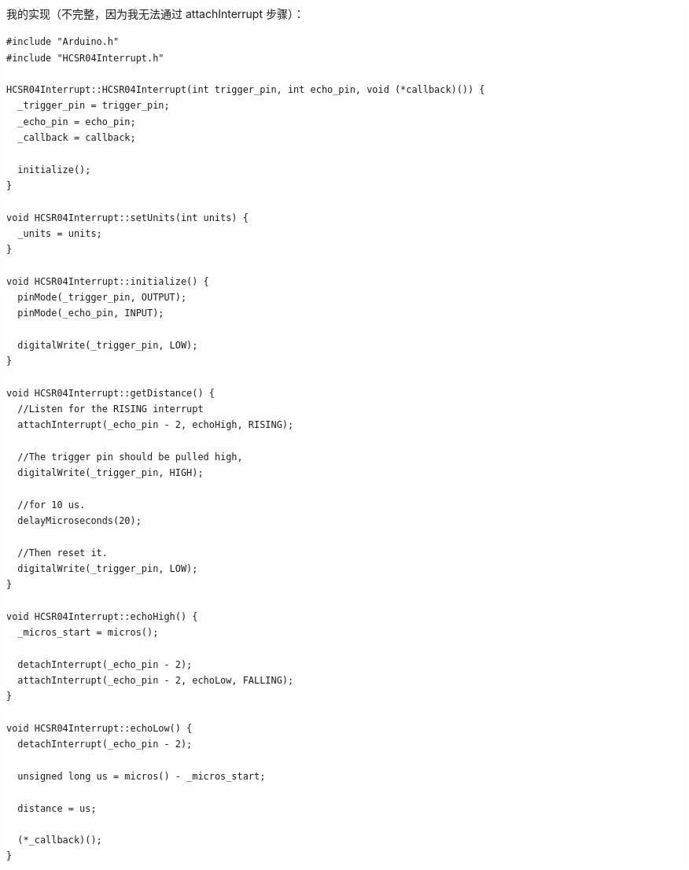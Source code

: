 我的实现（不完整，因为我无法通过 attachInterrupt 步骤）：

```
#include "Arduino.h"
#include "HCSR04Interrupt.h"

HCSR04Interrupt::HCSR04Interrupt(int trigger_pin, int echo_pin, void (*callback)()) {
  _trigger_pin = trigger_pin;
  _echo_pin = echo_pin;
  _callback = callback;

  initialize();
}

void HCSR04Interrupt::setUnits(int units) {
  _units = units;
}

void HCSR04Interrupt::initialize() {
  pinMode(_trigger_pin, OUTPUT);
  pinMode(_echo_pin, INPUT);

  digitalWrite(_trigger_pin, LOW);
}

void HCSR04Interrupt::getDistance() {
  //Listen for the RISING interrupt
  attachInterrupt(_echo_pin - 2, echoHigh, RISING);

  //The trigger pin should be pulled high,
  digitalWrite(_trigger_pin, HIGH);

  //for 10 us.
  delayMicroseconds(20);

  //Then reset it.
  digitalWrite(_trigger_pin, LOW);
}

void HCSR04Interrupt::echoHigh() {
  _micros_start = micros();

  detachInterrupt(_echo_pin - 2);
  attachInterrupt(_echo_pin - 2, echoLow, FALLING);
}

void HCSR04Interrupt::echoLow() {
  detachInterrupt(_echo_pin - 2);

  unsigned long us = micros() - _micros_start;

  distance = us;

  (*_callback)();
} 
```
